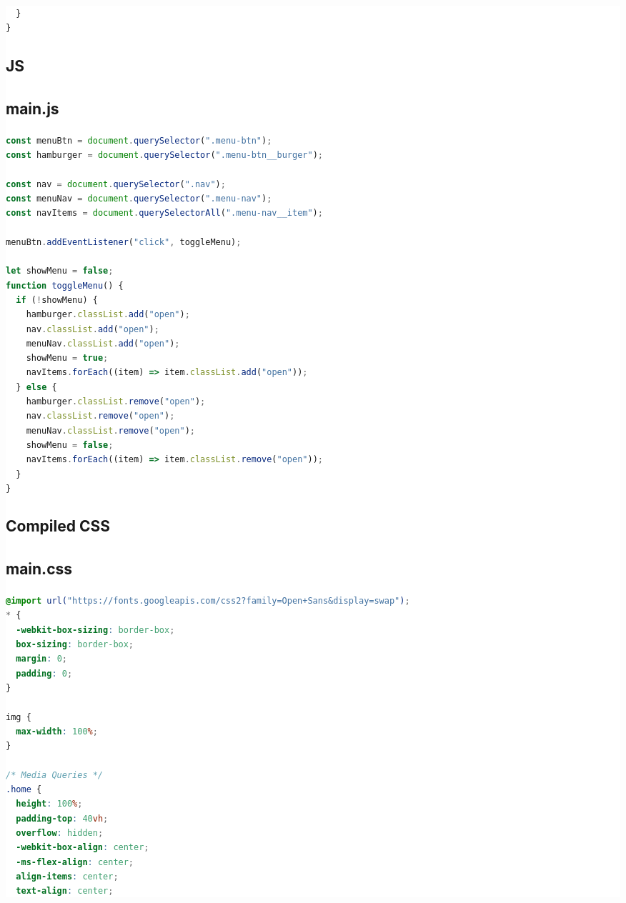 ```scss
  }
}
```

## JS

## main.js

```js
const menuBtn = document.querySelector(".menu-btn");
const hamburger = document.querySelector(".menu-btn__burger");

const nav = document.querySelector(".nav");
const menuNav = document.querySelector(".menu-nav");
const navItems = document.querySelectorAll(".menu-nav__item");

menuBtn.addEventListener("click", toggleMenu);

let showMenu = false;
function toggleMenu() {
  if (!showMenu) {
    hamburger.classList.add("open");
    nav.classList.add("open");
    menuNav.classList.add("open");
    showMenu = true;
    navItems.forEach((item) => item.classList.add("open"));
  } else {
    hamburger.classList.remove("open");
    nav.classList.remove("open");
    menuNav.classList.remove("open");
    showMenu = false;
    navItems.forEach((item) => item.classList.remove("open"));
  }
}
```

## Compiled CSS

## main.css

```css
@import url("https://fonts.googleapis.com/css2?family=Open+Sans&display=swap");
* {
  -webkit-box-sizing: border-box;
  box-sizing: border-box;
  margin: 0;
  padding: 0;
}

img {
  max-width: 100%;
}

/* Media Queries */
.home {
  height: 100%;
  padding-top: 40vh;
  overflow: hidden;
  -webkit-box-align: center;
  -ms-flex-align: center;
  align-items: center;
  text-align: center;
```